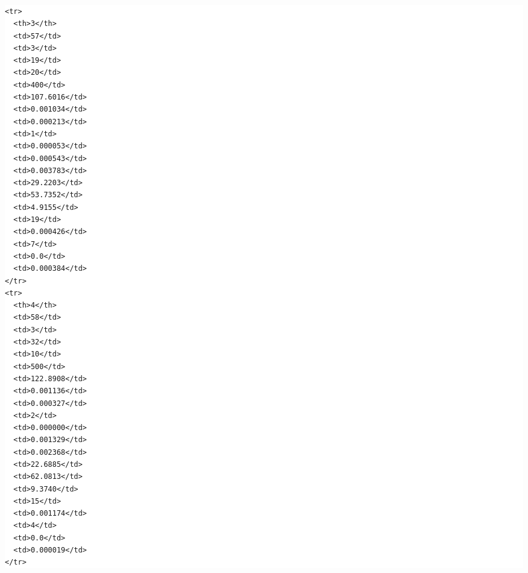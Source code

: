    <tr>
      <th>3</th>
      <td>57</td>
      <td>3</td>
      <td>19</td>
      <td>20</td>
      <td>400</td>
      <td>107.6016</td>
      <td>0.001034</td>
      <td>0.000213</td>
      <td>1</td>
      <td>0.000053</td>
      <td>0.000543</td>
      <td>0.003783</td>
      <td>29.2203</td>
      <td>53.7352</td>
      <td>4.9155</td>
      <td>19</td>
      <td>0.000426</td>
      <td>7</td>
      <td>0.0</td>
      <td>0.000384</td>
    </tr>
    <tr>
      <th>4</th>
      <td>58</td>
      <td>3</td>
      <td>32</td>
      <td>10</td>
      <td>500</td>
      <td>122.8908</td>
      <td>0.001136</td>
      <td>0.000327</td>
      <td>2</td>
      <td>0.000000</td>
      <td>0.001329</td>
      <td>0.002368</td>
      <td>22.6885</td>
      <td>62.0813</td>
      <td>9.3740</td>
      <td>15</td>
      <td>0.001174</td>
      <td>4</td>
      <td>0.0</td>
      <td>0.000019</td>
    </tr>
  </tbody>
</table>
</div>


